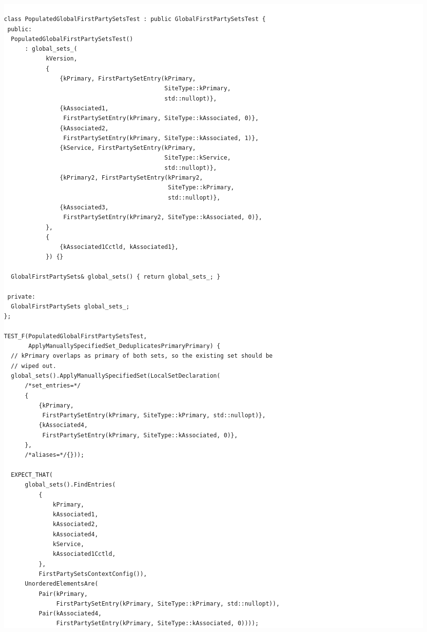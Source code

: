 ```

class PopulatedGlobalFirstPartySetsTest : public GlobalFirstPartySetsTest {
 public:
  PopulatedGlobalFirstPartySetsTest()
      : global_sets_(
            kVersion,
            {
                {kPrimary, FirstPartySetEntry(kPrimary,
                                              SiteType::kPrimary,
                                              std::nullopt)},
                {kAssociated1,
                 FirstPartySetEntry(kPrimary, SiteType::kAssociated, 0)},
                {kAssociated2,
                 FirstPartySetEntry(kPrimary, SiteType::kAssociated, 1)},
                {kService, FirstPartySetEntry(kPrimary,
                                              SiteType::kService,
                                              std::nullopt)},
                {kPrimary2, FirstPartySetEntry(kPrimary2,
                                               SiteType::kPrimary,
                                               std::nullopt)},
                {kAssociated3,
                 FirstPartySetEntry(kPrimary2, SiteType::kAssociated, 0)},
            },
            {
                {kAssociated1Cctld, kAssociated1},
            }) {}

  GlobalFirstPartySets& global_sets() { return global_sets_; }

 private:
  GlobalFirstPartySets global_sets_;
};

TEST_F(PopulatedGlobalFirstPartySetsTest,
       ApplyManuallySpecifiedSet_DeduplicatesPrimaryPrimary) {
  // kPrimary overlaps as primary of both sets, so the existing set should be
  // wiped out.
  global_sets().ApplyManuallySpecifiedSet(LocalSetDeclaration(
      /*set_entries=*/
      {
          {kPrimary,
           FirstPartySetEntry(kPrimary, SiteType::kPrimary, std::nullopt)},
          {kAssociated4,
           FirstPartySetEntry(kPrimary, SiteType::kAssociated, 0)},
      },
      /*aliases=*/{}));

  EXPECT_THAT(
      global_sets().FindEntries(
          {
              kPrimary,
              kAssociated1,
              kAssociated2,
              kAssociated4,
              kService,
              kAssociated1Cctld,
          },
          FirstPartySetsContextConfig()),
      UnorderedElementsAre(
          Pair(kPrimary,
               FirstPartySetEntry(kPrimary, SiteType::kPrimary, std::nullopt)),
          Pair(kAssociated4,
               FirstPartySetEntry(kPrimary, SiteType::kAssociated, 0))));
```